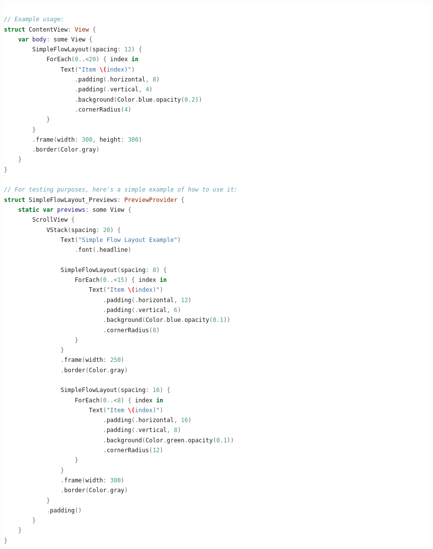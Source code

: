 ```swift

// Example usage:
struct ContentView: View {
    var body: some View {
        SimpleFlowLayout(spacing: 12) {
            ForEach(0..<20) { index in
                Text("Item \(index)")
                    .padding(.horizontal, 8)
                    .padding(.vertical, 4)
                    .background(Color.blue.opacity(0.2))
                    .cornerRadius(4)
            }
        }
        .frame(width: 300, height: 300)
        .border(Color.gray)
    }
}

// For testing purposes, here's a simple example of how to use it:
struct SimpleFlowLayout_Previews: PreviewProvider {
    static var previews: some View {
        ScrollView {
            VStack(spacing: 20) {
                Text("Simple Flow Layout Example")
                    .font(.headline)
                
                SimpleFlowLayout(spacing: 8) {
                    ForEach(0..<15) { index in
                        Text("Item \(index)")
                            .padding(.horizontal, 12)
                            .padding(.vertical, 6)
                            .background(Color.blue.opacity(0.1))
                            .cornerRadius(8)
                    }
                }
                .frame(width: 250)
                .border(Color.gray)
                
                SimpleFlowLayout(spacing: 16) {
                    ForEach(0..<8) { index in
                        Text("Item \(index)")
                            .padding(.horizontal, 16)
                            .padding(.vertical, 8)
                            .background(Color.green.opacity(0.1))
                            .cornerRadius(12)
                    }
                }
                .frame(width: 300)
                .border(Color.gray)
            }
            .padding()
        }
    }
}
```
